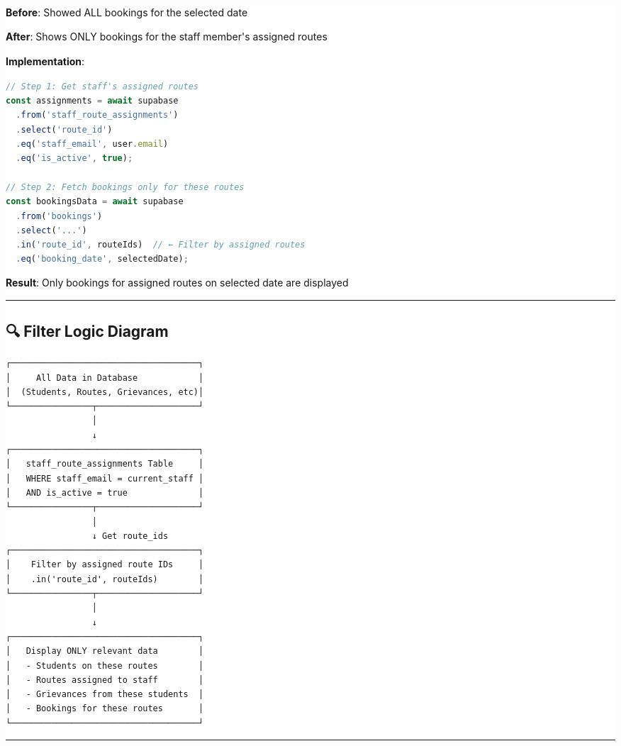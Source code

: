 **Before**: Showed ALL bookings for the selected date

**After**: Shows ONLY bookings for the staff member's assigned routes

**Implementation**:
```typescript
// Step 1: Get staff's assigned routes
const assignments = await supabase
  .from('staff_route_assignments')
  .select('route_id')
  .eq('staff_email', user.email)
  .eq('is_active', true);

// Step 2: Fetch bookings only for these routes
const bookingsData = await supabase
  .from('bookings')
  .select('...')
  .in('route_id', routeIds)  // ← Filter by assigned routes
  .eq('booking_date', selectedDate);
```

**Result**: Only bookings for assigned routes on selected date are displayed

---

## 🔍 Filter Logic Diagram

```
┌─────────────────────────────────────┐
│     All Data in Database            │
│  (Students, Routes, Grievances, etc)│
└────────────────┬────────────────────┘
                 │
                 ↓
┌─────────────────────────────────────┐
│   staff_route_assignments Table     │
│   WHERE staff_email = current_staff │
│   AND is_active = true              │
└────────────────┬────────────────────┘
                 │
                 ↓ Get route_ids
┌─────────────────────────────────────┐
│    Filter by assigned route IDs     │
│    .in('route_id', routeIds)        │
└────────────────┬────────────────────┘
                 │
                 ↓
┌─────────────────────────────────────┐
│   Display ONLY relevant data        │
│   - Students on these routes        │
│   - Routes assigned to staff        │
│   - Grievances from these students  │
│   - Bookings for these routes       │
└─────────────────────────────────────┘
```

---